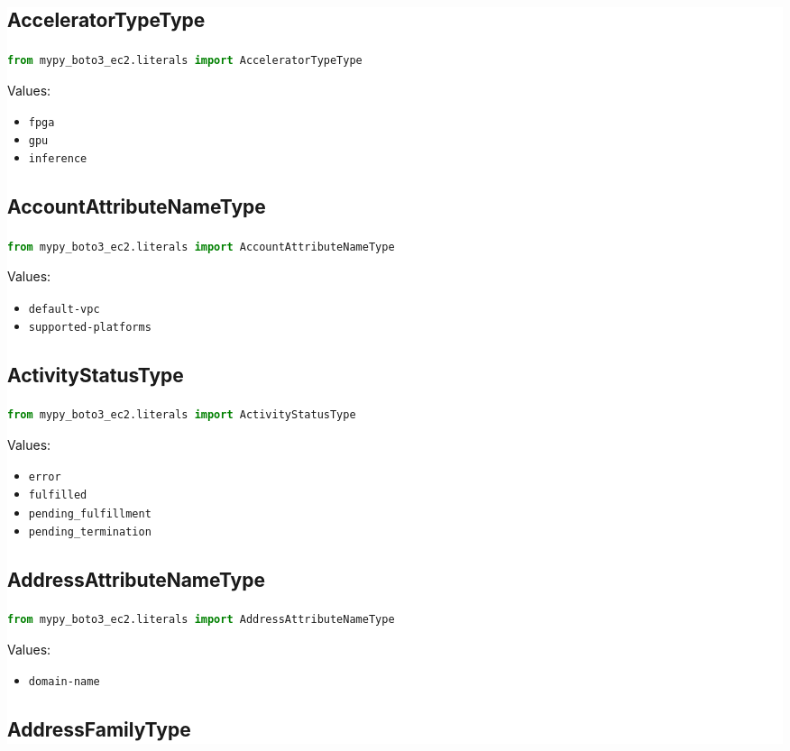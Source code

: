 <a id="acceleratortypetype"></a>

## AcceleratorTypeType

```python
from mypy_boto3_ec2.literals import AcceleratorTypeType
```

Values:

- `fpga`
- `gpu`
- `inference`

<a id="accountattributenametype"></a>

## AccountAttributeNameType

```python
from mypy_boto3_ec2.literals import AccountAttributeNameType
```

Values:

- `default-vpc`
- `supported-platforms`

<a id="activitystatustype"></a>

## ActivityStatusType

```python
from mypy_boto3_ec2.literals import ActivityStatusType
```

Values:

- `error`
- `fulfilled`
- `pending_fulfillment`
- `pending_termination`

<a id="addressattributenametype"></a>

## AddressAttributeNameType

```python
from mypy_boto3_ec2.literals import AddressAttributeNameType
```

Values:

- `domain-name`

<a id="addressfamilytype"></a>

## AddressFamilyType
